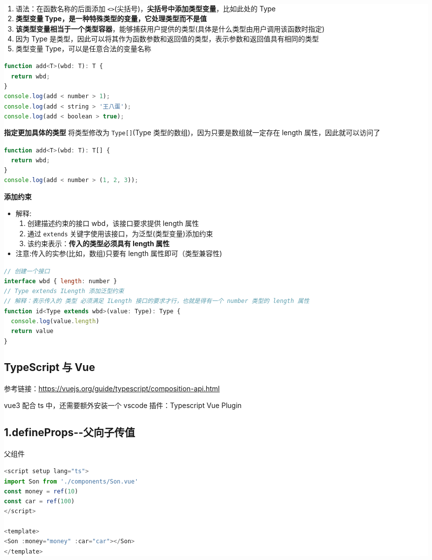 1. 语法：在函数名称的后面添加 `<>`(尖括号)，**尖括号中添加类型变量**，比如此处的 Type
2. **类型变量 Type，是一种特殊类型的变量，它处理类型而不是值**
3. **该类型变量相当于一个类型容器**，能够捕获用户提供的类型(具体是什么类型由用户调用该函数时指定)
4. 因为 Type 是类型，因此可以将其作为函数参数和返回值的类型，表示参数和返回值具有相同的类型
5. 类型变量 Type，可以是任意合法的变量名称

```js
function add<T>(wbd: T): T {
  return wbd;
}
console.log(add < number > 1);
console.log(add < string > '王八蛋');
console.log(add < boolean > true);
```

**指定更加具体的类型**
将类型修改为 `Type[]`(Type 类型的数组)，因为只要是数组就一定存在 length 属性，因此就可以访问了

```js
function add<T>(wbd: T): T[] {
  return wbd;
}
console.log(add < number > (1, 2, 3));
```

**添加约束**

- 解释:
  1. 创建描述约束的接口 wbd，该接口要求提供 length 属性
  2. 通过 `extends` 关键字使用该接口，为泛型(类型变量)添加约束
  3. 该约束表示：**传入的类型必须具有 length 属性**
- 注意:传入的实参(比如，数组)只要有 length 属性即可（类型兼容性)

```js
// 创建一个接口
interface wbd { length: number }
// Type extends ILength 添加泛型约束
// 解释：表示传入的 类型 必须满足 ILength 接口的要求才行，也就是得有一个 number 类型的 length 属性
function id<Type extends wbd>(value: Type): Type {
  console.log(value.length)
  return value
}
```

## TypeScript 与 Vue

参考链接：https://vuejs.org/guide/typescript/composition-api.html

vue3 配合 ts 中，还需要额外安装一个 vscode 插件：Typescript Vue Plugin

## 1.defineProps--父向子传值

父组件

```js
<script setup lang="ts">
import Son from './components/Son.vue'
const money = ref(10)
const car = ref(100)
</script>

<template>
<Son :money="money" :car="car"></Son>
</template>
```
